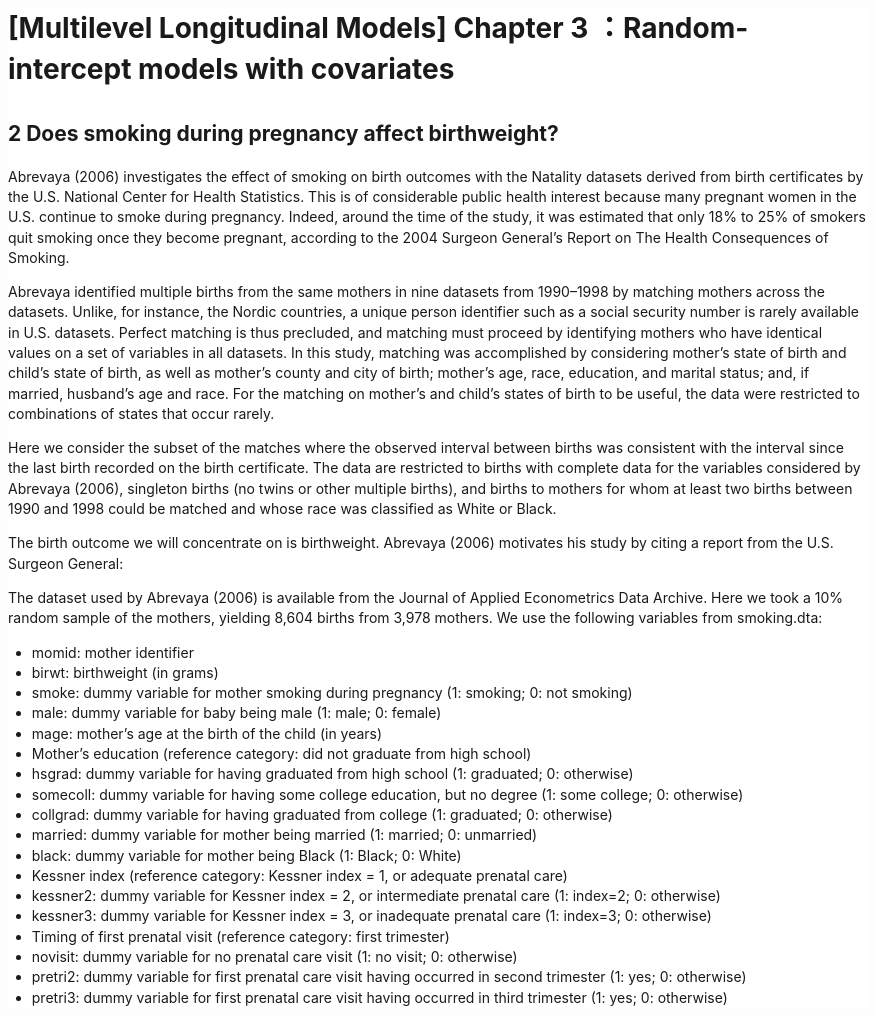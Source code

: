 # [Multilevel  Longitudinal Models] Chapter 3 ：Random-intercept models with covariates


## 2 Does smoking during pregnancy affect birthweight?

Abrevaya (2006) investigates the effect of smoking on birth outcomes with the Natality datasets derived from birth certificates by the U.S. National Center for Health Statistics. This is of considerable public health interest because many pregnant women in the U.S. continue to smoke during pregnancy. Indeed, around the time of the study, it was estimated that only 18% to 25% of smokers quit smoking once they become pregnant, according to the 2004 Surgeon General’s Report on The Health Consequences of Smoking.

Abrevaya identified multiple births from the same mothers in nine datasets from 1990–1998 by matching mothers across the datasets. Unlike, for instance, the Nordic countries, a unique person identifier such as a social security number is rarely available in U.S. datasets. Perfect matching is thus precluded, and matching must proceed by identifying mothers who have identical values on a set of variables in all datasets. In this study, matching was accomplished by considering mother’s state of birth and child’s state of birth, as well as mother’s county and city of birth; mother’s age, race, education, and marital status; and, if married, husband’s age and race. For the matching on mother’s and child’s states of birth to be useful, the data were restricted to combinations of states that occur rarely.

Here we consider the subset of the matches where the observed interval between births was consistent with the interval since the last birth recorded on the birth certificate. The data are restricted to births with complete data for the variables considered by Abrevaya (2006), singleton births (no twins or other multiple births), and births to mothers for whom at least two births between 1990 and 1998 could be matched and whose race was classified as White or Black.

The birth outcome we will concentrate on is birthweight. Abrevaya (2006) motivates his study by citing a report from the U.S. Surgeon General:

The dataset used by Abrevaya (2006) is available from the Journal of Applied Econometrics Data Archive. Here we took a 10% random sample of the mothers, yielding 8,604 births from 3,978 mothers. We use the following variables from smoking.dta:

- momid: mother identifier  
- birwt: birthweight (in grams)  
- smoke: dummy variable for mother smoking during pregnancy (1: smoking; 0: not smoking)  
- male: dummy variable for baby being male (1: male; 0: female)  
- mage: mother’s age at the birth of the child (in years)  
- Mother’s education (reference category: did not graduate from high school)  
- hsgrad: dummy variable for having graduated from high school (1: graduated; 0: otherwise)  
- somecoll: dummy variable for having some college education, but no degree (1: some college; 0: otherwise)  
- collgrad: dummy variable for having graduated from college (1: graduated; 0: otherwise)  
- married: dummy variable for mother being married (1: married; 0: unmarried)  
- black: dummy variable for mother being Black (1: Black; 0: White)  
- Kessner index (reference category: Kessner index = 1, or adequate prenatal care)  
- kessner2: dummy variable for Kessner index = 2, or intermediate prenatal care (1: index=2; 0: otherwise)  
- kessner3: dummy variable for Kessner index = 3, or inadequate prenatal care (1: index=3; 0: otherwise)  
- Timing of first prenatal visit (reference category: first trimester)  
- novisit: dummy variable for no prenatal care visit (1: no visit; 0: otherwise)  
- pretri2: dummy variable for first prenatal care visit having occurred in second trimester (1: yes; 0: otherwise)  
- pretri3: dummy variable for first prenatal care visit having occurred in third trimester (1: yes; 0: otherwise)
